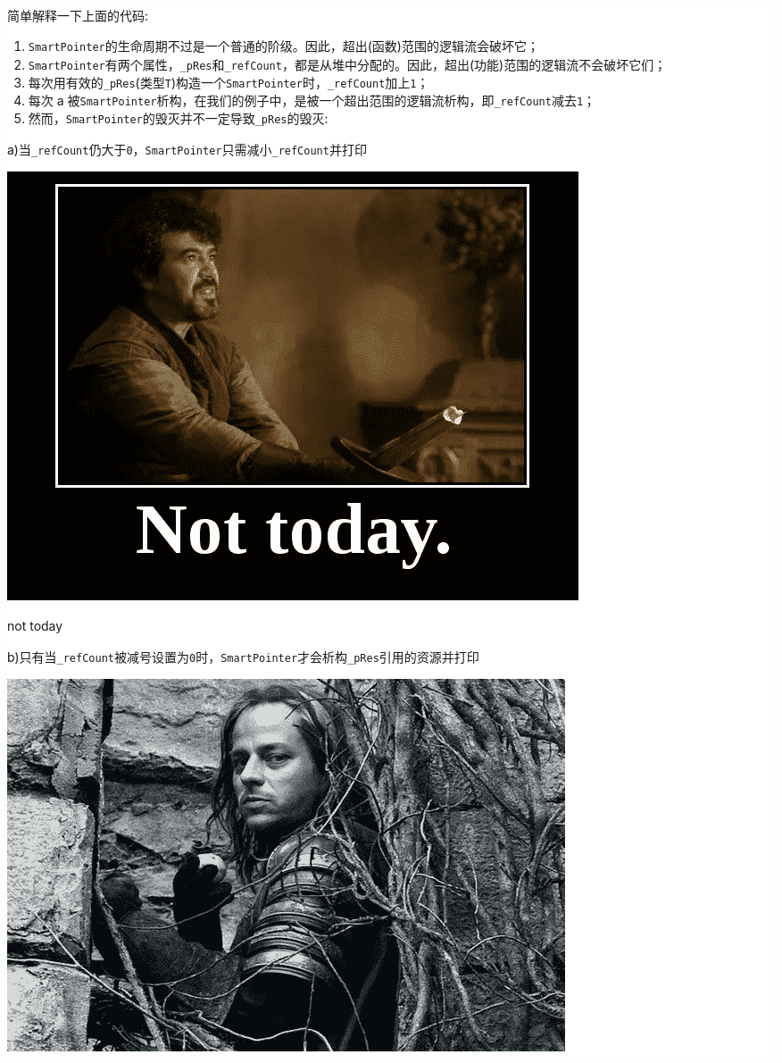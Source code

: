 简单解释一下上面的代码:

1.  `SmartPointer`的生命周期不过是一个普通的阶级。因此，超出(函数)范围的逻辑流会破坏它；
2.  `SmartPointer`有两个属性，`_pRes`和`_refCount`，都是从堆中分配的。因此，超出(功能)范围的逻辑流不会破坏它们；
3.  每次用有效的`_pRes`(类型`T`)构造一个`SmartPointer`时，`_refCount`加上`1`；
4.  每次 a 被`SmartPointer`析构，在我们的例子中，是被一个超出范围的逻辑流析构，即`_refCount`减去`1`；
5.  然而，`SmartPointer`的毁灭并不一定导致`_pRes`的毁灭:

a)当`_refCount`仍大于`0`，`SmartPointer`只需减小`_refCount`并打印

![](img/3b824f665dfd65df458a6bb06cf05052.png)

not today

b)只有当`_refCount`被减号设置为`0`时，`SmartPointer`才会析构`_pRes`引用的资源并打印

![](img/085fdc66cf36a0628fd35abeff047983.png)
